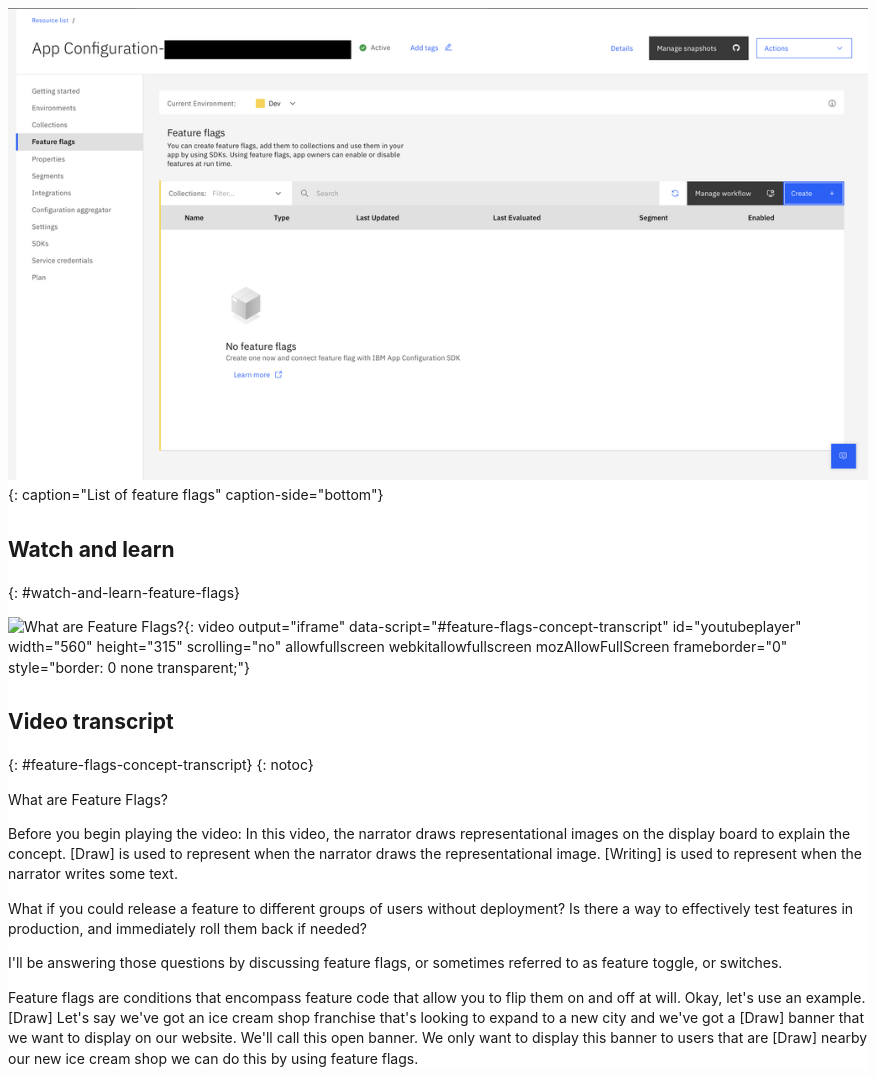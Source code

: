 ![List of feature flags](images/ac-list-feature-flag.png "List of feature flags"){: caption="List of feature flags" caption-side="bottom"}


## Watch and learn
{: #watch-and-learn-feature-flags}

![What are Feature Flags?](https://www.youtube.com/embed/AJa2B-twtG4){: video output="iframe" data-script="#feature-flags-concept-transcript" id="youtubeplayer" width="560" height="315" scrolling="no" allowfullscreen webkitallowfullscreen mozAllowFullScreen frameborder="0" style="border: 0 none transparent;"}

## Video transcript
{: #feature-flags-concept-transcript}
{: notoc}

What are Feature Flags?

Before you begin playing the video: In this video, the narrator draws representational images on the display board to explain the concept. [Draw] is used to represent when the narrator draws the representational image. [Writing] is used to represent when the narrator writes some text.

What if you could release a feature to different groups of users without deployment?
Is there a way to effectively test features in production, and immediately roll them back if needed?

I'll be answering those questions by discussing feature flags, or sometimes referred to as feature toggle, or switches.

Feature flags are conditions that encompass feature code that allow you to flip them on and off at will.
Okay, let's use an example.
[Draw] Let's say we've got an ice cream shop franchise that's looking to expand to a new city and we've got a
[Draw] banner that we want to display on our website. We'll call this open banner.
We only want to display this banner to users that are [Draw] nearby our new ice cream shop we can do this by using feature flags.
